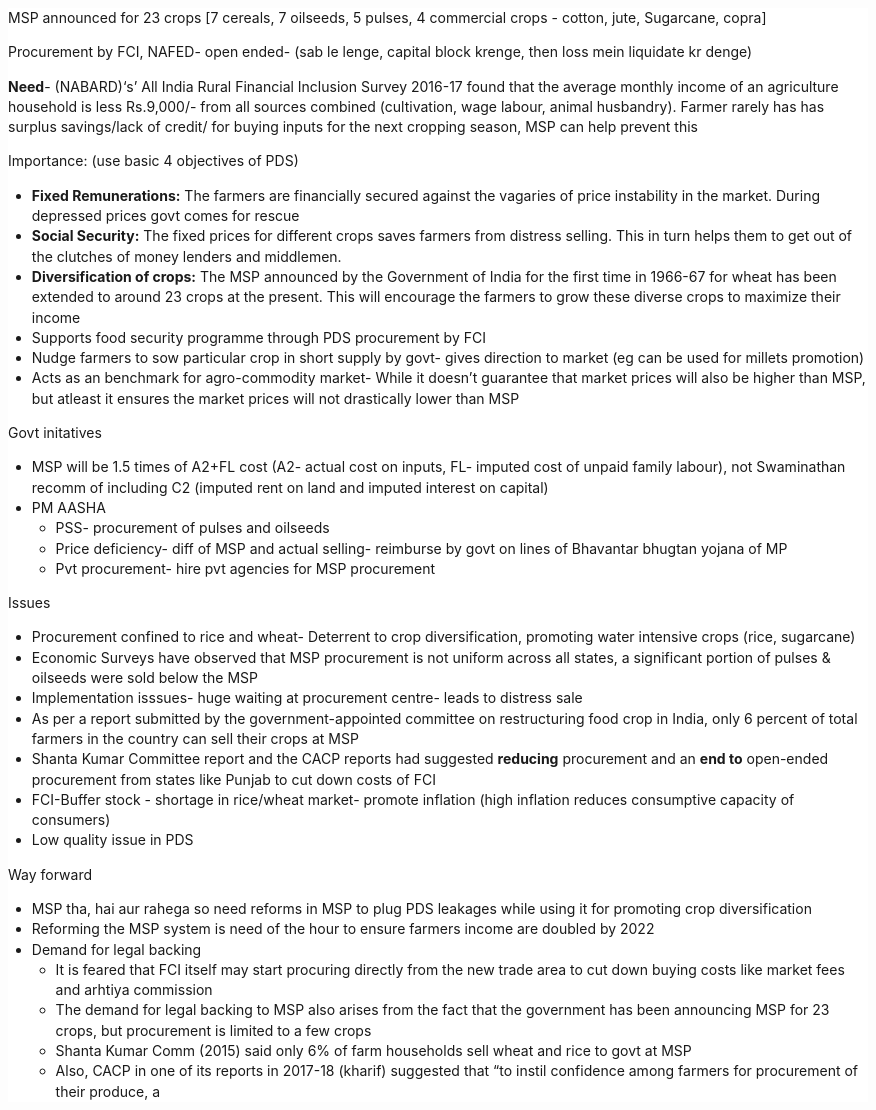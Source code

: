 MSP announced for 23 crops [7 cereals, 7 oilseeds, 5 pulses, 4 commercial crops - cotton, jute, Sugarcane, copra]

Procurement by FCI, NAFED- open ended- (sab le lenge, capital block krenge, then loss mein liquidate kr denge)

**Need**- (NABARD)‘s’ All India Rural Financial Inclusion Survey 2016-17 found that the average monthly income of an agriculture household is less Rs.9,000/- from all sources combined (cultivation, wage labour, animal husbandry). Farmer rarely has has surplus savings/lack of credit/ for buying inputs for the next cropping season, MSP can help prevent this

Importance: (use basic 4 objectives of PDS)

- **Fixed Remunerations:** The farmers are financially secured against the vagaries of price instability in the market. During depressed prices govt comes for rescue
- **Social Security:** The fixed prices for different crops saves farmers from distress selling. This in turn helps them to get out of the clutches of money lenders and middlemen.
- **Diversification of crops:** The MSP announced by the Government of India for the first time in 1966-67 for wheat has been extended to around 23 crops at the present. This will encourage the farmers to grow these diverse crops to maximize their income
- Supports food security programme through PDS procurement by FCI
- Nudge farmers to sow particular crop in short supply by govt- gives direction to market (eg can be used for millets promotion)
- Acts as an benchmark for agro-commodity market- While it doesn’t guarantee that market prices will also be higher than MSP, but atleast it ensures the market prices will not drastically lower than MSP

Govt initatives

- MSP will be 1.5 times of A2+FL cost (A2- actual cost on inputs, FL- imputed cost of unpaid family labour), not Swaminathan recomm of including C2 (imputed rent on land and imputed interest on capital)
- PM AASHA
    - PSS- procurement of pulses and oilseeds
    - Price deficiency- diff of MSP and actual selling- reimburse by govt on lines of Bhavantar bhugtan yojana of MP
    - Pvt procurement- hire pvt agencies for MSP procurement

Issues

- Procurement confined to rice and wheat- Deterrent to crop diversification, promoting water intensive crops (rice, sugarcane)
- Economic Surveys have observed that MSP procurement is not uniform across all states, a significant portion of pulses & oilseeds were sold below the MSP
- Implementation isssues- huge waiting at procurement centre- leads to distress sale
- As per a report submitted by the government-appointed committee on restructuring food crop in India, only 6 percent of total farmers in the country can sell their crops at MSP
- Shanta Kumar Committee report and the CACP reports had suggested **reducing** procurement and an **end to** open-ended procurement from states like Punjab to cut down costs of FCI
- FCI-Buffer stock - shortage in rice/wheat market- promote inflation (high inflation reduces consumptive capacity of consumers)
- Low quality issue in PDS

Way forward

- MSP tha, hai aur rahega so need reforms in MSP to plug PDS leakages while using it for promoting crop diversification
- Reforming the MSP system is need of the hour to ensure farmers income are doubled by 2022
- Demand for legal backing
    - It is feared that FCI itself may start procuring directly from the new trade area to cut down buying costs like market fees and arhtiya commission
    - The demand for legal backing to MSP also arises from the fact that the government has been announcing MSP for 23 crops, but procurement is limited to a few crops
    - Shanta Kumar Comm (2015) said only 6% of farm households sell wheat and rice to govt at MSP
    - Also, CACP in one of its reports in 2017-18 (kharif) suggested that “to instil confidence among farmers for procurement of their produce, a

